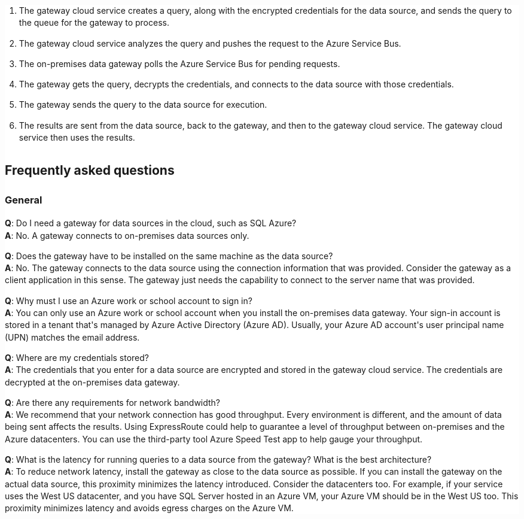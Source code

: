 1. The gateway cloud service creates a query, along with the encrypted credentials for the data source, 
and sends the query to the queue for the gateway to process.

2. The gateway cloud service analyzes the query and pushes the request to the Azure Service Bus.

3. The on-premises data gateway polls the Azure Service Bus for pending requests.

4. The gateway gets the query, decrypts the credentials, and connects to the data source with those credentials.

5. The gateway sends the query to the data source for execution.

6. The results are sent from the data source, back to the gateway, and then to the gateway cloud service. 
The gateway cloud service then uses the results.

<a name="faq"></a>
## Frequently asked questions

### General

**Q**: Do I need a gateway for data sources in the cloud, such as SQL Azure? <br/>
**A**: No. A gateway connects to on-premises data sources only.

**Q**: Does the gateway have to be installed on the same machine as the data source? <br/>
**A**: No. The gateway connects to the data source using the connection information that was provided. 
Consider the gateway as a client application in this sense. 
The gateway just needs the capability to connect to the server name that was provided.

<a name="why-azure-work-school-account"></a>

**Q**: Why must I use an Azure work or school account to sign in? <br/>
**A**: You can only use an Azure work or school account when you install the on-premises data gateway. 
Your sign-in account is stored in a tenant that's managed by Azure Active Directory (Azure AD). 
Usually, your Azure AD account's user principal name (UPN) matches the email address.

**Q**: Where are my credentials stored? <br/>
**A**: The credentials that you enter for a data source are encrypted and stored in the gateway cloud service. 
The credentials are decrypted at the on-premises data gateway.

**Q**: Are there any requirements for network bandwidth? <br/>
**A**: We recommend that your network connection has good throughput. 
Every environment is different, and the amount of data being sent affects the results. 
Using ExpressRoute could help to guarantee a level of throughput between on-premises and the Azure datacenters.
You can use the third-party tool Azure Speed Test app to help gauge your throughput.

**Q**: What is the latency for running queries to a data source from the gateway? What is the best architecture? <br/>
**A**: To reduce network latency, install the gateway as close to the data source as possible. 
If you can install the gateway on the actual data source, this proximity minimizes the latency introduced. 
Consider the datacenters too. For example, if your service uses the West US datacenter, 
and you have SQL Server hosted in an Azure VM, your Azure VM should be in the West US too. 
This proximity minimizes latency and avoids egress charges on the Azure VM.
